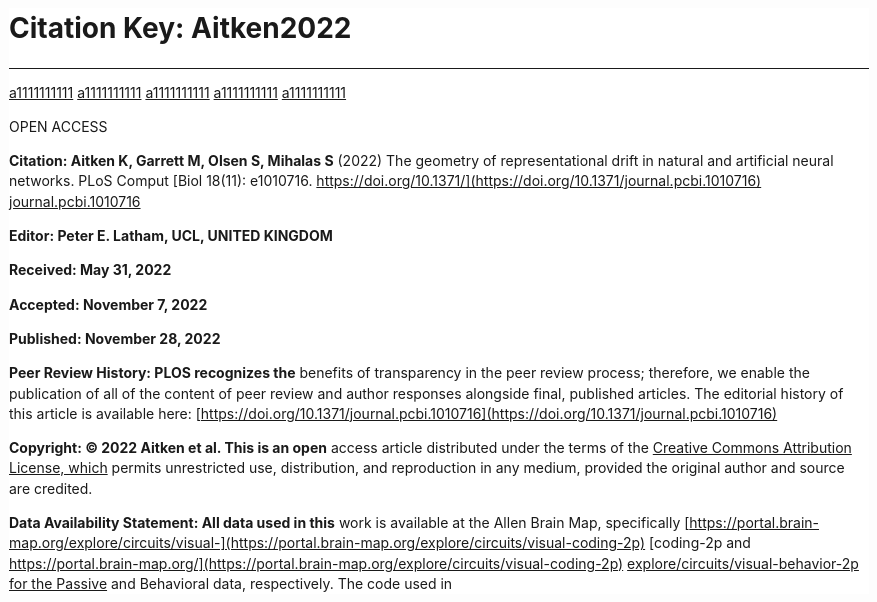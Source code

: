 # Citation Key: Aitken2022

---

[a1111111111](http://crossmark.crossref.org/dialog/?doi=10.1371/journal.pcbi.1010716&domain=pdf&date_stamp=2022-12-08)
[a1111111111](http://crossmark.crossref.org/dialog/?doi=10.1371/journal.pcbi.1010716&domain=pdf&date_stamp=2022-12-08)
[a1111111111](http://crossmark.crossref.org/dialog/?doi=10.1371/journal.pcbi.1010716&domain=pdf&date_stamp=2022-12-08)
[a1111111111](http://crossmark.crossref.org/dialog/?doi=10.1371/journal.pcbi.1010716&domain=pdf&date_stamp=2022-12-08)
[a1111111111](http://crossmark.crossref.org/dialog/?doi=10.1371/journal.pcbi.1010716&domain=pdf&date_stamp=2022-12-08)

OPEN ACCESS

**Citation: Aitken K, Garrett M, Olsen S, Mihalas S**
(2022) The geometry of representational drift in
natural and artificial neural networks. PLoS Comput
[Biol 18(11): e1010716. https://doi.org/10.1371/](https://doi.org/10.1371/journal.pcbi.1010716)
[journal.pcbi.1010716](https://doi.org/10.1371/journal.pcbi.1010716)

**Editor: Peter E. Latham, UCL, UNITED KINGDOM**

**Received: May 31, 2022**

**Accepted: November 7, 2022**

**Published: November 28, 2022**

**Peer Review History: PLOS recognizes the**
benefits of transparency in the peer review
process; therefore, we enable the publication of
all of the content of peer review and author
responses alongside final, published articles. The
editorial history of this article is available here:
[https://doi.org/10.1371/journal.pcbi.1010716](https://doi.org/10.1371/journal.pcbi.1010716)

**Copyright: © 2022 Aitken et al. This is an open**
access article distributed under the terms of the
[Creative Commons Attribution License, which](http://creativecommons.org/licenses/by/4.0/)
permits unrestricted use, distribution, and
reproduction in any medium, provided the original
author and source are credited.

**Data Availability Statement: All data used in this**
work is available at the Allen Brain Map, specifically
[https://portal.brain-map.org/explore/circuits/visual-](https://portal.brain-map.org/explore/circuits/visual-coding-2p)
[coding-2p and https://portal.brain-map.org/](https://portal.brain-map.org/explore/circuits/visual-coding-2p)
[explore/circuits/visual-behavior-2p for the Passive](https://portal.brain-map.org/explore/circuits/visual-behavior-2p)
and Behavioral data, respectively. The code used in
